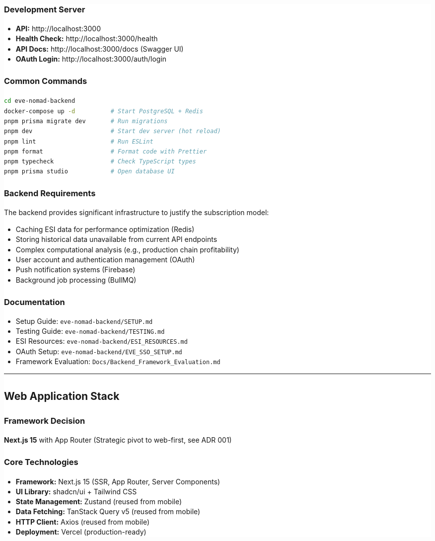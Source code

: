 ### Development Server

- **API:** http://localhost:3000
- **Health Check:** http://localhost:3000/health
- **API Docs:** http://localhost:3000/docs (Swagger UI)
- **OAuth Login:** http://localhost:3000/auth/login

### Common Commands

```bash
cd eve-nomad-backend
docker-compose up -d          # Start PostgreSQL + Redis
pnpm prisma migrate dev       # Run migrations
pnpm dev                      # Start dev server (hot reload)
pnpm lint                     # Run ESLint
pnpm format                   # Format code with Prettier
pnpm typecheck                # Check TypeScript types
pnpm prisma studio            # Open database UI
```

### Backend Requirements

The backend provides significant infrastructure to justify the subscription model:
- Caching ESI data for performance optimization (Redis)
- Storing historical data unavailable from current API endpoints
- Complex computational analysis (e.g., production chain profitability)
- User account and authentication management (OAuth)
- Push notification systems (Firebase)
- Background job processing (BullMQ)

### Documentation

- Setup Guide: `eve-nomad-backend/SETUP.md`
- Testing Guide: `eve-nomad-backend/TESTING.md`
- ESI Resources: `eve-nomad-backend/ESI_RESOURCES.md`
- OAuth Setup: `eve-nomad-backend/EVE_SSO_SETUP.md`
- Framework Evaluation: `Docs/Backend_Framework_Evaluation.md`

---

## Web Application Stack

### Framework Decision
**Next.js 15** with App Router (Strategic pivot to web-first, see ADR 001)

### Core Technologies

- **Framework:** Next.js 15 (SSR, App Router, Server Components)
- **UI Library:** shadcn/ui + Tailwind CSS
- **State Management:** Zustand (reused from mobile)
- **Data Fetching:** TanStack Query v5 (reused from mobile)
- **HTTP Client:** Axios (reused from mobile)
- **Deployment:** Vercel (production-ready)

